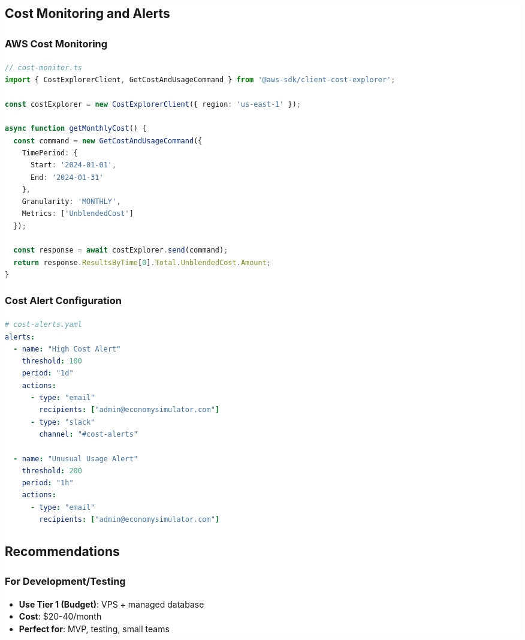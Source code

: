 ## Cost Monitoring and Alerts

### AWS Cost Monitoring
```typescript
// cost-monitor.ts
import { CostExplorerClient, GetCostAndUsageCommand } from '@aws-sdk/client-cost-explorer';

const costExplorer = new CostExplorerClient({ region: 'us-east-1' });

async function getMonthlyCost() {
  const command = new GetCostAndUsageCommand({
    TimePeriod: {
      Start: '2024-01-01',
      End: '2024-01-31'
    },
    Granularity: 'MONTHLY',
    Metrics: ['UnblendedCost']
  });

  const response = await costExplorer.send(command);
  return response.ResultsByTime[0].Total.UnblendedCost.Amount;
}
```

### Cost Alert Configuration
```yaml
# cost-alerts.yaml
alerts:
  - name: "High Cost Alert"
    threshold: 100
    period: "1d"
    actions:
      - type: "email"
        recipients: ["admin@economysimulator.com"]
      - type: "slack"
        channel: "#cost-alerts"

  - name: "Unusual Usage Alert"
    threshold: 200
    period: "1h"
    actions:
      - type: "email"
        recipients: ["admin@economysimulator.com"]
```

## Recommendations

### For Development/Testing
- **Use Tier 1 (Budget)**: VPS + managed database
- **Cost**: $20-40/month
- **Perfect for**: MVP, testing, small teams

